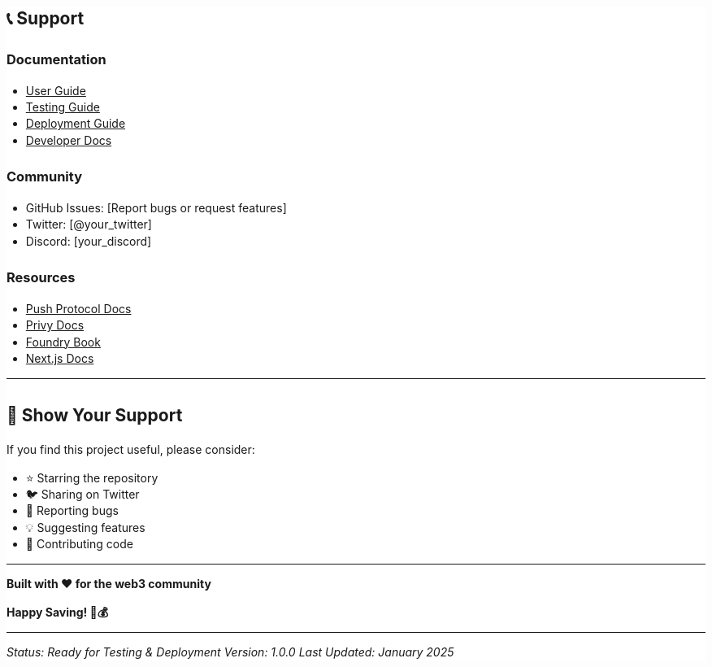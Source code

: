 ## 📞 Support

### Documentation

- [User Guide](./USER_GUIDE.md)
- [Testing Guide](./TESTING_GUIDE.md)
- [Deployment Guide](./DEPLOYMENT.md)
- [Developer Docs](./docs/)

### Community

- GitHub Issues: [Report bugs or request features]
- Twitter: [@your_twitter]
- Discord: [your_discord]

### Resources

- [Push Protocol Docs](https://docs.push.org)
- [Privy Docs](https://docs.privy.io)
- [Foundry Book](https://book.getfoundry.sh)
- [Next.js Docs](https://nextjs.org/docs)

---

## 🌟 Show Your Support

If you find this project useful, please consider:

- ⭐ Starring the repository
- 🐦 Sharing on Twitter
- 🐛 Reporting bugs
- 💡 Suggesting features
- 🤝 Contributing code

---

**Built with ❤️ for the web3 community**

**Happy Saving! 🐷💰**

---

_Status: Ready for Testing & Deployment_
_Version: 1.0.0_
_Last Updated: January 2025_
